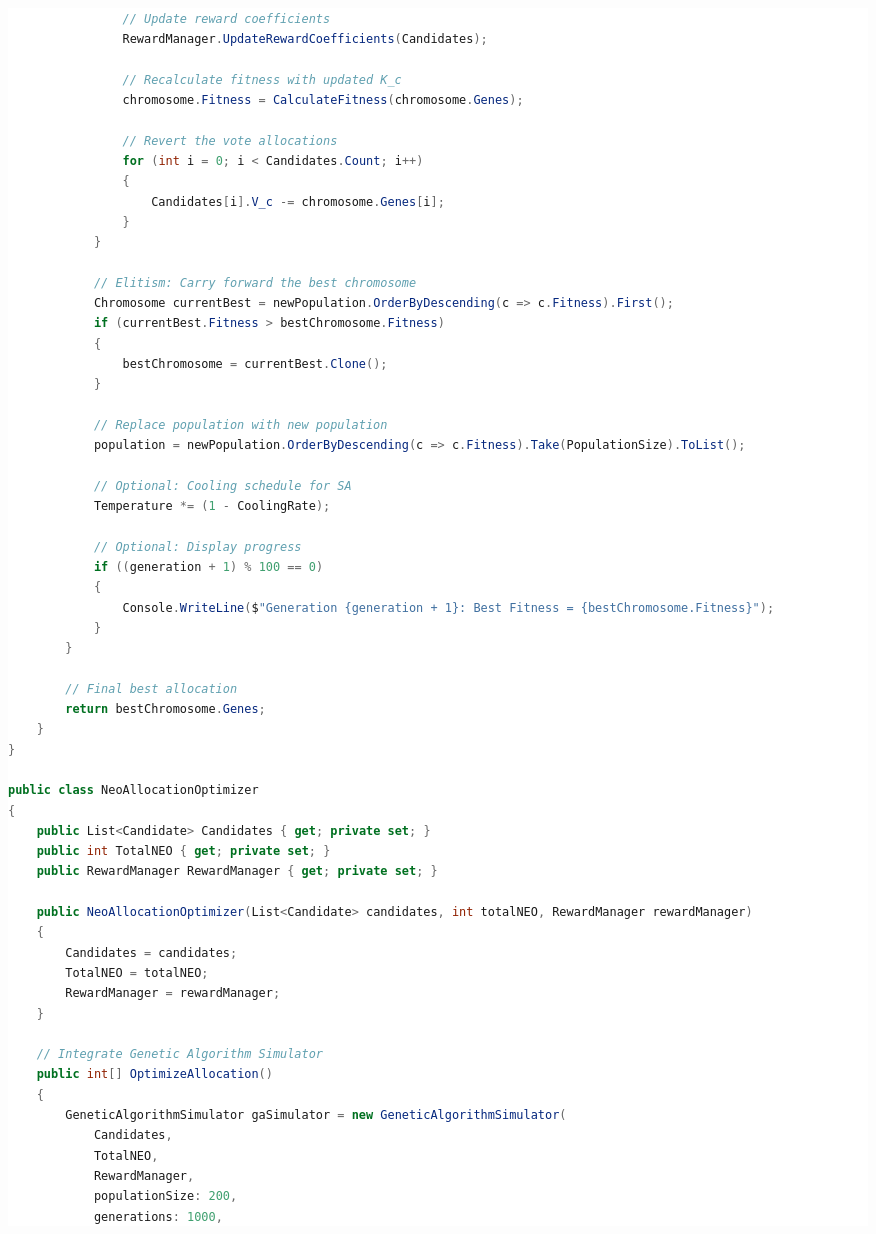 ```csharp
                // Update reward coefficients
                RewardManager.UpdateRewardCoefficients(Candidates);

                // Recalculate fitness with updated K_c
                chromosome.Fitness = CalculateFitness(chromosome.Genes);

                // Revert the vote allocations
                for (int i = 0; i < Candidates.Count; i++)
                {
                    Candidates[i].V_c -= chromosome.Genes[i];
                }
            }

            // Elitism: Carry forward the best chromosome
            Chromosome currentBest = newPopulation.OrderByDescending(c => c.Fitness).First();
            if (currentBest.Fitness > bestChromosome.Fitness)
            {
                bestChromosome = currentBest.Clone();
            }

            // Replace population with new population
            population = newPopulation.OrderByDescending(c => c.Fitness).Take(PopulationSize).ToList();

            // Optional: Cooling schedule for SA
            Temperature *= (1 - CoolingRate);

            // Optional: Display progress
            if ((generation + 1) % 100 == 0)
            {
                Console.WriteLine($"Generation {generation + 1}: Best Fitness = {bestChromosome.Fitness}");
            }
        }

        // Final best allocation
        return bestChromosome.Genes;
    }
}

public class NeoAllocationOptimizer
{
    public List<Candidate> Candidates { get; private set; }
    public int TotalNEO { get; private set; }
    public RewardManager RewardManager { get; private set; }

    public NeoAllocationOptimizer(List<Candidate> candidates, int totalNEO, RewardManager rewardManager)
    {
        Candidates = candidates;
        TotalNEO = totalNEO;
        RewardManager = rewardManager;
    }

    // Integrate Genetic Algorithm Simulator
    public int[] OptimizeAllocation()
    {
        GeneticAlgorithmSimulator gaSimulator = new GeneticAlgorithmSimulator(
            Candidates,
            TotalNEO,
            RewardManager,
            populationSize: 200,
            generations: 1000,
```
